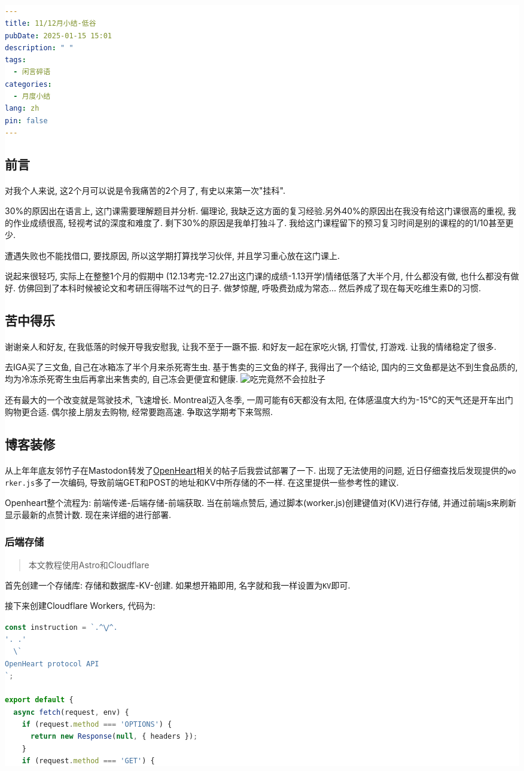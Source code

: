 ```yaml
---
title: 11/12月小结-低谷
pubDate: 2025-01-15 15:01
description: " "
tags:
  - 闲言碎语
categories:
  - 月度小结
lang: zh
pin: false
---
```

<iframe style="border-radius:12px" src="https://open.spotify.com/embed/track/3k1IJYrxcQvm9m7UbITf3d?utm_source=generator" width="100%" height="352" frameBorder="0" allowfullscreen="" allow="autoplay; clipboard-write; encrypted-media; fullscreen; picture-in-picture" loading="lazy"></iframe>

## 前言
对我个人来说, 这2个月可以说是令我痛苦的2个月了, 有史以来第一次"挂科".

30%的原因出在语言上, 这门课需要理解题目并分析. 偏理论, 我缺乏这方面的复习经验.另外40%的原因出在我没有给这门课很高的重视, 我的作业成绩很高, 轻视考试的深度和难度了. 剩下30%的原因是我单打独斗了. 我给这门课程留下的预习复习时间是别的课程的的1/10甚至更少. 

遭遇失败也不能找借口, 要找原因, 所以这学期打算找学习伙伴, 并且学习重心放在这门课上.

说起来很轻巧, 实际上在整整1个月的假期中 (12.13考完-12.27出这门课的成绩-1.13开学)情绪低落了大半个月, 什么都没有做, 也什么都没有做好. 仿佛回到了本科时候被论文和考研压得喘不过气的日子. 做梦惊醒, 呼吸费劲成为常态... 然后养成了现在每天吃维生素D的习惯. 

## 苦中得乐

谢谢亲人和好友, 在我低落的时候开导我安慰我, 让我不至于一蹶不振. 和好友一起在家吃火锅, 打雪仗, 打游戏. 让我的情绪稳定了很多. 

去IGA买了三文鱼, 自己在冰箱冻了半个月来杀死寄生虫. 基于售卖的三文鱼的样子, 我得出了一个结论, 国内的三文鱼都是达不到生食品质的, 均为冷冻杀死寄生虫后再拿出来售卖的, 自己冻会更便宜和健康.
![吃完竟然不会拉肚子](https://r2.asyncx.top/2025/01/15/202501151606901.webp)

还有最大的一个改变就是驾驶技术, 飞速增长. Montreal迈入冬季, 一周可能有6天都没有太阳, 在体感温度大约为-15℃的天气还是开车出门购物更合适. 偶尔接上朋友去购物, 经常要跑高速. 争取这学期考下来驾照.

## 博客装修
从上年年底友邻竹子在Mastodon转发了[OpenHeart](https://github.com/dddddddddzzzz/OpenHeart)相关的帖子后我尝试部署了一下. 出现了无法使用的问题, 近日仔细查找后发现提供的`worker.js`多了一次编码, 导致前端GET和POST的地址和KV中所存储的不一样. 在这里提供一些参考性的建议.

Openheart整个流程为: 前端传递-后端存储-前端获取. 当在前端点赞后, 通过脚本(worker.js)创建键值对(KV)进行存储, 并通过前端js来刷新显示最新的点赞计数. 现在来详细的进行部署.
### 后端存储

> 本文教程使用Astro和Cloudflare

首先创建一个存储库: 存储和数据库-KV-创建. 如果想开箱即用, 名字就和我一样设置为`KV`即可.

接下来创建Cloudflare Workers, 代码为:
```js collapse={1~97}
const instruction = `.^⋁^.
'. .'
  \`
OpenHeart protocol API
`;

export default {
  async fetch(request, env) {
    if (request.method === 'OPTIONS') {
      return new Response(null, { headers });
    }
    if (request.method === 'GET') {
```